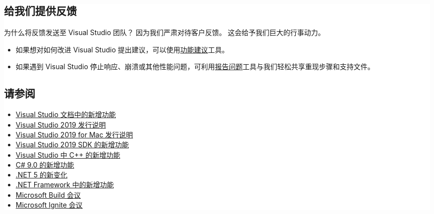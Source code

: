 ## <a name="give-us-feedback"></a>给我们提供反馈

为什么将反馈发送至 Visual Studio 团队？ 因为我们严肃对待客户反馈。 这会给予我们巨大的行事动力。

* 如果想对如何改进 Visual Studio 提出建议，可以使用[功能建议](suggest-a-feature.md)工具。

* 如果遇到 Visual Studio 停止响应、崩溃或其他性能问题，可利用[报告问题](how-to-report-a-problem-with-visual-studio.md)工具与我们轻松共享重现步骤和支持文件。

## <a name="see-also"></a>请参阅

* [Visual Studio 文档中的新增功能](whats-new-visual-studio-docs.md)
* [Visual Studio 2019 发行说明](/visualstudio/releases/2019/release-notes/)
* [Visual Studio 2019 for Mac 发行说明](/visualstudio/releasenotes/vs2019-mac-relnotes/)
* [Visual Studio 2019 SDK 的新增功能](../extensibility/whats-new-visual-studio-2019-sdk.md)
* [Visual Studio 中 C++ 的新增功能](/cpp/overview/what-s-new-for-visual-cpp-in-visual-studio/)
* [C# 9.0 的新增功能](/dotnet/csharp/whats-new/csharp-9)
* [.NET 5 的新变化](/dotnet/core/dotnet-five)
* [.NET Framework 中的新增功能](/dotnet/framework/whats-new/)
* [Microsoft Build 会议](https://www.microsoft.com/build)
* [Microsoft Ignite 会议](https://www.microsoft.com/ignite)
